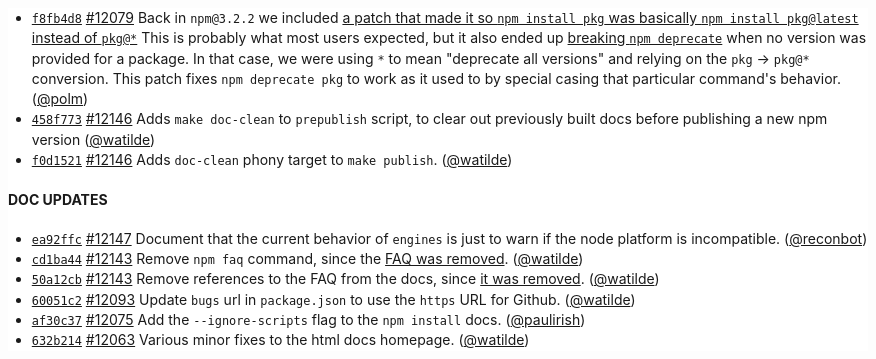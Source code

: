 * [`f8fb4d8`](https://github.com/npm/npm/commit/f8fb4d83923810eb78d075bd200a9376c64c3e3a)
  [#12079](https://github.com/npm/npm/pull/12079)
  Back in `npm@3.2.2` we included [a patch that made it so `npm install pkg` was
  basically `npm install pkg@latest` instead of
  `pkg@*`](https://github.com/npm/npm/pull/9170)
  This is probably what most users expected, but it also ended up [breaking `npm
  deprecate`](https://github.com/npm/npm/pull/9170) when no version was provided
  for a package. In that case, we were using `*` to mean "deprecate all
  versions" and relying on the `pkg` -> `pkg@*` conversion.
  This patch fixes `npm deprecate pkg` to work as it used to by special casing
  that particular command's behavior.
  ([@polm](https://github.com/polm))
* [`458f773`](https://github.com/npm/npm/commit/458f7734f3376aba0b6ff16d34a25892f7717e40)
  [#12146](https://github.com/npm/npm/pull/12146)
  Adds `make doc-clean` to `prepublish` script, to clear out previously built
  docs before publishing a new npm version
  ([@watilde](https://github.com/watilde))
* [`f0d1521`](https://github.com/npm/npm/commit/f0d1521038e956b2197673f36c464684293ce99d)
  [#12146](https://github.com/npm/npm/pull/12146)
  Adds `doc-clean` phony target to `make publish`.
  ([@watilde](https://github.com/watilde))

#### DOC UPDATES

* [`ea92ffc`](https://github.com/npm/npm/commit/ea92ffc9dd2a063896353fc52c104e85ec061360)
  [#12147](https://github.com/npm/npm/pull/12147)
  Document that the current behavior of `engines` is just to warn if the node
  platform is incompatible.
  ([@reconbot](https://github.com/reconbot))
* [`cd1ba44`](https://github.com/npm/npm/commit/cd1ba4423b3ca889c741141b95b0d9472b9f71ea)
  [#12143](https://github.com/npm/npm/pull/12143)
  Remove `npm faq` command, since the [FAQ was
  removed](https://github.com/npm/npm/pull/10547).
  ([@watilde](https://github.com/watilde))
* [`50a12cb`](https://github.com/npm/npm/commit/50a12cb1f5f158af78d6962ad20ff0a98bc18f18)
  [#12143](https://github.com/npm/npm/pull/12143)
  Remove references to the FAQ from the docs, since [it was
  removed](https://github.com/npm/npm/pull/10547).
  ([@watilde](https://github.com/watilde))
* [`60051c2`](https://github.com/npm/npm/commit/60051c25e2ab80c667137dfcd04b242eea25980e)
  [#12093](https://github.com/npm/npm/pull/12093)
  Update `bugs` url in `package.json` to use the `https` URL for Github.
  ([@watilde](https://github.com/watilde))
* [`af30c37`](https://github.com/npm/npm/commit/af30c374ef22ed1a1c71b14fced7c4b8350e4e82)
  [#12075](https://github.com/npm/npm/pull/12075)
  Add the `--ignore-scripts` flag to the `npm install` docs.
  ([@paulirish](https://github.com/paulirish))
* [`632b214`](https://github.com/npm/npm/commit/632b214b2f2450e844410792e5947e46844612ff)
  [#12063](https://github.com/npm/npm/pull/12063)
  Various minor fixes to the html docs homepage.
  ([@watilde](https://github.com/watilde))
